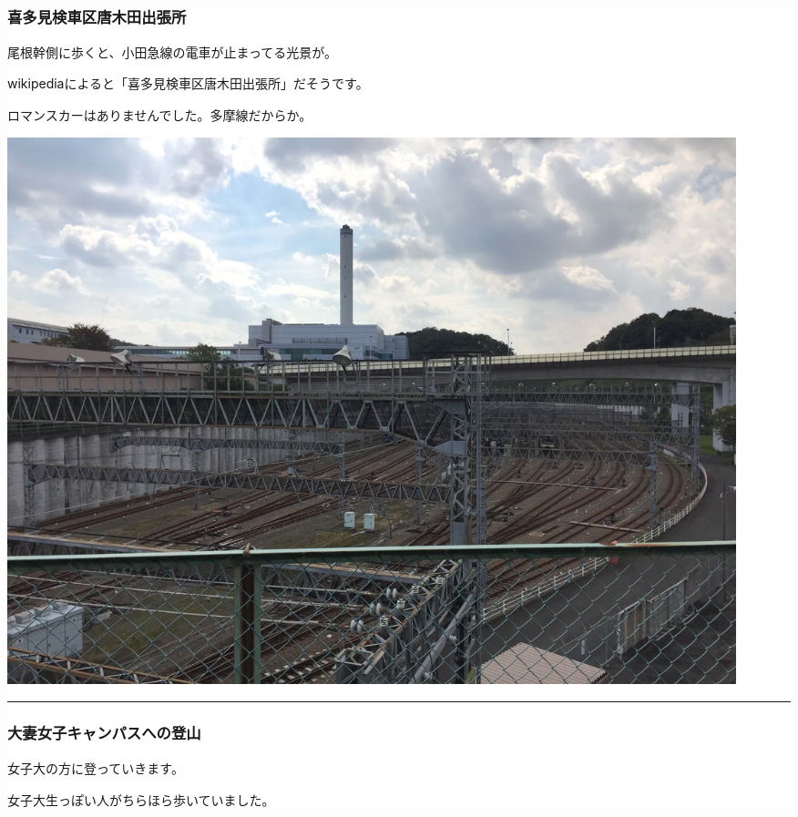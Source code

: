 ### 喜多見検車区唐木田出張所

尾根幹側に歩くと、小田急線の電車が止まってる光景が。

wikipediaによると「喜多見検車区唐木田出張所」だそうです。

ロマンスカーはありませんでした。多摩線だからか。

<img alt="karakida" width=800 src="/images/karakida_2716.jpg">

---

### 大妻女子キャンパスへの登山

女子大の方に登っていきます。

女子大生っぽい人がちらほら歩いていました。
